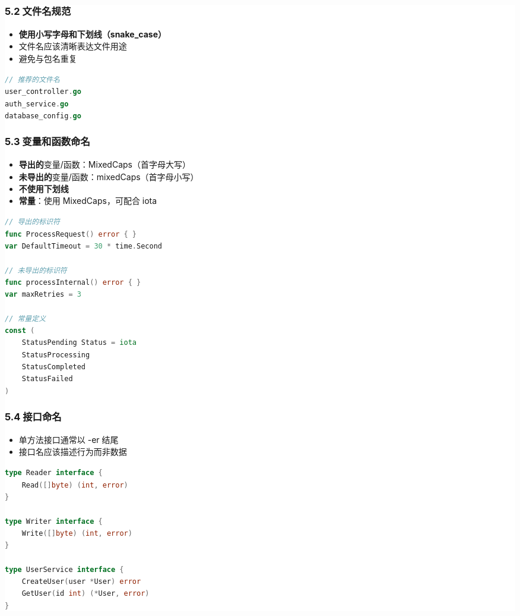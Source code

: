 ### 5.2 文件名规范
- **使用小写字母和下划线（snake_case）**
- 文件名应该清晰表达文件用途
- 避免与包名重复

```go
// 推荐的文件名
user_controller.go
auth_service.go
database_config.go
```

### 5.3 变量和函数命名
- **导出的**变量/函数：MixedCaps（首字母大写）
- **未导出的**变量/函数：mixedCaps（首字母小写）
- **不使用下划线**
- **常量**：使用 MixedCaps，可配合 iota

```go
// 导出的标识符
func ProcessRequest() error { }
var DefaultTimeout = 30 * time.Second

// 未导出的标识符
func processInternal() error { }
var maxRetries = 3

// 常量定义
const (
    StatusPending Status = iota
    StatusProcessing
    StatusCompleted
    StatusFailed
)
```

### 5.4 接口命名
- 单方法接口通常以 -er 结尾
- 接口名应该描述行为而非数据

```go
type Reader interface {
    Read([]byte) (int, error)
}

type Writer interface {
    Write([]byte) (int, error)
}

type UserService interface {
    CreateUser(user *User) error
    GetUser(id int) (*User, error)
}
```

